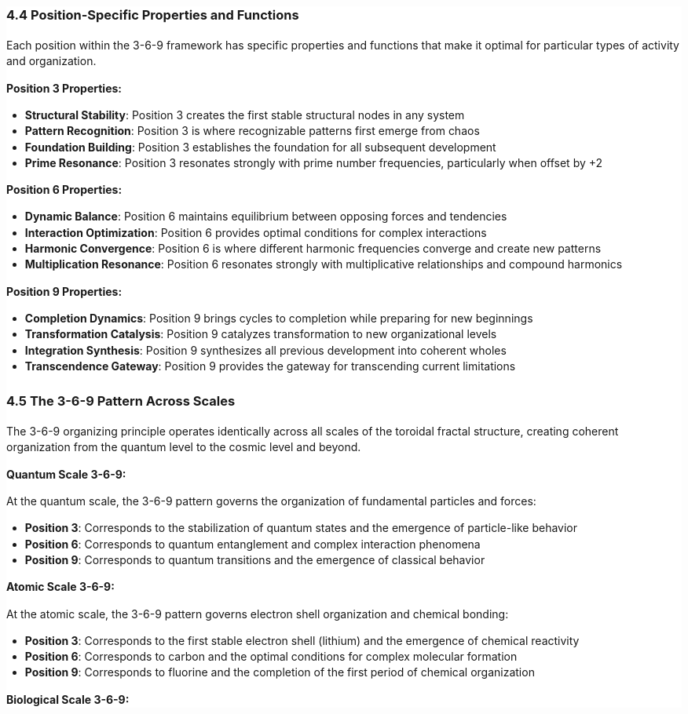 ### 4.4 Position-Specific Properties and Functions

Each position within the 3-6-9 framework has specific properties and functions that make it optimal for particular types of activity and organization.

**Position 3 Properties:**

- **Structural Stability**: Position 3 creates the first stable structural nodes in any system
- **Pattern Recognition**: Position 3 is where recognizable patterns first emerge from chaos
- **Foundation Building**: Position 3 establishes the foundation for all subsequent development
- **Prime Resonance**: Position 3 resonates strongly with prime number frequencies, particularly when offset by +2

**Position 6 Properties:**

- **Dynamic Balance**: Position 6 maintains equilibrium between opposing forces and tendencies
- **Interaction Optimization**: Position 6 provides optimal conditions for complex interactions
- **Harmonic Convergence**: Position 6 is where different harmonic frequencies converge and create new patterns
- **Multiplication Resonance**: Position 6 resonates strongly with multiplicative relationships and compound harmonics

**Position 9 Properties:**

- **Completion Dynamics**: Position 9 brings cycles to completion while preparing for new beginnings
- **Transformation Catalysis**: Position 9 catalyzes transformation to new organizational levels
- **Integration Synthesis**: Position 9 synthesizes all previous development into coherent wholes
- **Transcendence Gateway**: Position 9 provides the gateway for transcending current limitations

### 4.5 The 3-6-9 Pattern Across Scales

The 3-6-9 organizing principle operates identically across all scales of the toroidal fractal structure, creating coherent organization from the quantum level to the cosmic level and beyond.

**Quantum Scale 3-6-9:**

At the quantum scale, the 3-6-9 pattern governs the organization of fundamental particles and forces:

- **Position 3**: Corresponds to the stabilization of quantum states and the emergence of particle-like behavior
- **Position 6**: Corresponds to quantum entanglement and complex interaction phenomena
- **Position 9**: Corresponds to quantum transitions and the emergence of classical behavior

**Atomic Scale 3-6-9:**

At the atomic scale, the 3-6-9 pattern governs electron shell organization and chemical bonding:

- **Position 3**: Corresponds to the first stable electron shell (lithium) and the emergence of chemical reactivity
- **Position 6**: Corresponds to carbon and the optimal conditions for complex molecular formation
- **Position 9**: Corresponds to fluorine and the completion of the first period of chemical organization

**Biological Scale 3-6-9:**
